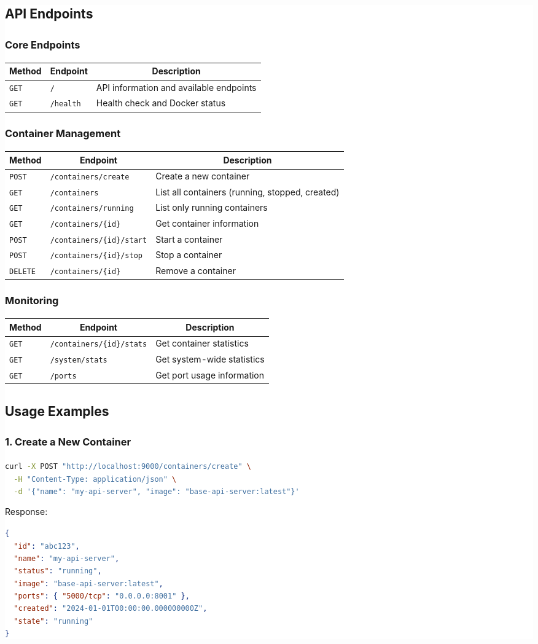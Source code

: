## API Endpoints

### Core Endpoints

| Method | Endpoint  | Description                             |
| ------ | --------- | --------------------------------------- |
| `GET`  | `/`       | API information and available endpoints |
| `GET`  | `/health` | Health check and Docker status          |

### Container Management

| Method   | Endpoint                 | Description                                     |
| -------- | ------------------------ | ----------------------------------------------- |
| `POST`   | `/containers/create`     | Create a new container                          |
| `GET`    | `/containers`            | List all containers (running, stopped, created) |
| `GET`    | `/containers/running`    | List only running containers                    |
| `GET`    | `/containers/{id}`       | Get container information                       |
| `POST`   | `/containers/{id}/start` | Start a container                               |
| `POST`   | `/containers/{id}/stop`  | Stop a container                                |
| `DELETE` | `/containers/{id}`       | Remove a container                              |

### Monitoring

| Method | Endpoint                 | Description                |
| ------ | ------------------------ | -------------------------- |
| `GET`  | `/containers/{id}/stats` | Get container statistics   |
| `GET`  | `/system/stats`          | Get system-wide statistics |
| `GET`  | `/ports`                 | Get port usage information |

## Usage Examples

### 1. Create a New Container

```bash
curl -X POST "http://localhost:9000/containers/create" \
  -H "Content-Type: application/json" \
  -d '{"name": "my-api-server", "image": "base-api-server:latest"}'
```

Response:

```json
{
  "id": "abc123",
  "name": "my-api-server",
  "status": "running",
  "image": "base-api-server:latest",
  "ports": { "5000/tcp": "0.0.0.0:8001" },
  "created": "2024-01-01T00:00:00.000000000Z",
  "state": "running"
}
```
